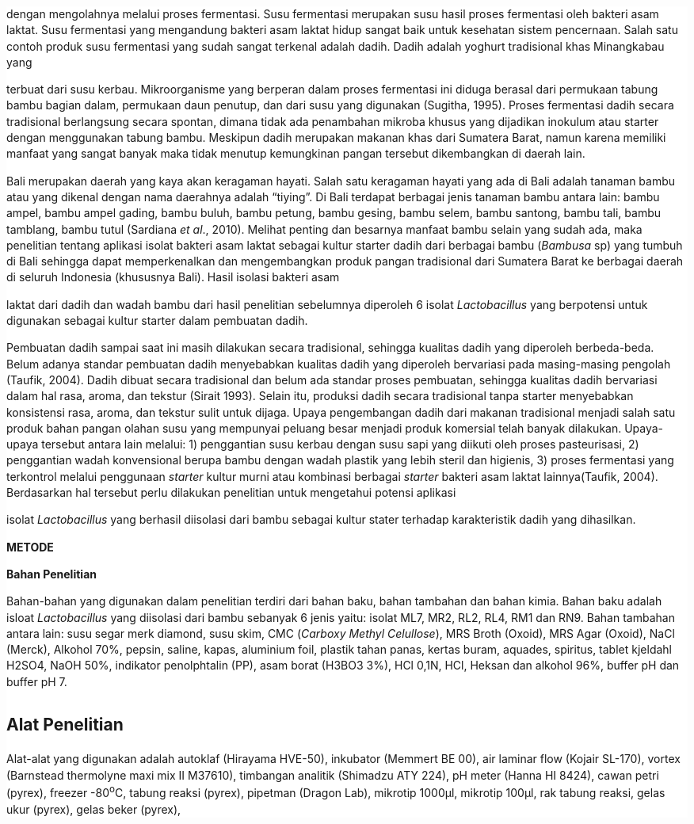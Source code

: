 <p><span class="font3">dengan mengolahnya melalui proses fermentasi. Susu fermentasi merupakan susu hasil proses fermentasi oleh bakteri asam laktat. Susu fermentasi yang mengandung bakteri asam laktat hidup sangat baik untuk kesehatan sistem pencernaan. Salah satu contoh produk susu fermentasi yang sudah sangat terkenal adalah dadih. Dadih adalah yoghurt tradisional khas Minangkabau yang</span></p>
<p><span class="font3">terbuat dari susu kerbau. Mikroorganisme yang berperan dalam proses fermentasi ini diduga berasal dari permukaan tabung bambu bagian dalam, permukaan daun penutup, dan dari susu yang digunakan (Sugitha, 1995). Proses fermentasi dadih secara tradisional berlangsung secara spontan, dimana tidak ada penambahan mikroba khusus yang dijadikan inokulum atau starter dengan menggunakan tabung bambu. Meskipun dadih merupakan makanan khas dari Sumatera Barat, namun karena memiliki manfaat yang sangat banyak maka tidak menutup kemungkinan pangan tersebut dikembangkan di daerah lain.</span></p>
<p><span class="font3">Bali merupakan daerah yang kaya akan keragaman hayati. Salah satu keragaman hayati yang ada di Bali adalah tanaman bambu atau yang dikenal dengan nama daerahnya adalah “tiying”. Di Bali terdapat berbagai jenis tanaman bambu antara lain: bambu ampel, bambu ampel gading, bambu buluh, bambu petung, bambu gesing, bambu selem, bambu santong, bambu tali, bambu tamblang, bambu tutul </span><span class="font4">(Sardiana </span><span class="font4" style="font-style:italic;">et al</span><span class="font4">., 2010). </span><span class="font3">Melihat penting dan besarnya manfaat bambu selain yang sudah ada, maka penelitian tentang aplikasi isolat bakteri asam laktat sebagai kultur starter dadih dari berbagai bambu (</span><span class="font3" style="font-style:italic;">Bambusa</span><span class="font3"> sp) yang tumbuh di Bali sehingga dapat memperkenalkan dan mengembangkan produk pangan tradisional dari Sumatera Barat ke berbagai daerah di seluruh Indonesia (khususnya Bali). Hasil isolasi bakteri asam</span></p>
<p><span class="font3">laktat dari dadih dan wadah bambu dari hasil penelitian sebelumnya diperoleh 6 isolat </span><span class="font3" style="font-style:italic;">Lactobacillus</span><span class="font3"> yang berpotensi untuk digunakan sebagai kultur starter dalam pembuatan dadih.</span></p>
<p><span class="font3">Pembuatan dadih sampai saat ini masih dilakukan secara tradisional, sehingga kualitas dadih yang diperoleh berbeda-beda. Belum adanya standar pembuatan dadih menyebabkan kualitas dadih yang diperoleh bervariasi pada masing-masing pengolah (Taufik, 2004). Dadih dibuat secara tradisional dan belum ada standar proses pembuatan, sehingga kualitas dadih bervariasi dalam hal rasa, aroma, dan tekstur (Sirait 1993). Selain itu, produksi dadih secara tradisional tanpa starter menyebabkan konsistensi rasa, aroma, dan tekstur sulit untuk dijaga. Upaya pengembangan dadih dari makanan tradisional menjadi salah satu produk bahan pangan olahan susu yang mempunyai peluang besar menjadi produk komersial telah banyak dilakukan. Upaya-upaya tersebut antara lain melalui: 1) penggantian susu kerbau dengan susu sapi yang diikuti oleh proses pasteurisasi, 2) penggantian wadah konvensional berupa bambu dengan wadah plastik yang lebih steril dan higienis, 3) proses fermentasi yang terkontrol melalui penggunaan </span><span class="font3" style="font-style:italic;">starter</span><span class="font3"> kultur murni atau kombinasi berbagai </span><span class="font3" style="font-style:italic;">starter</span><span class="font3"> bakteri asam laktat lainnya(Taufik, 2004). Berdasarkan hal tersebut perlu dilakukan penelitian untuk mengetahui potensi aplikasi</span></p>
<p><span class="font3">isolat </span><span class="font3" style="font-style:italic;">Lactobacillus</span><span class="font3"> yang berhasil diisolasi dari bambu sebagai kultur stater terhadap karakteristik dadih yang dihasilkan.</span></p>
<p><span class="font4" style="font-weight:bold;">METODE</span></p>
<p><span class="font3" style="font-weight:bold;">Bahan Penelitian</span></p>
<p><span class="font3">Bahan-bahan yang digunakan dalam penelitian terdiri dari bahan baku, bahan tambahan dan bahan kimia. Bahan baku adalah isloat </span><span class="font3" style="font-style:italic;">Lactobacillus</span><span class="font3"> yang diisolasi dari bambu sebanyak 6 jenis yaitu: isolat ML7, MR2, RL2, RL4, RM1 dan RN9. Bahan tambahan antara lain: susu segar merk diamond, susu skim, CMC (</span><span class="font3" style="font-style:italic;">Carboxy Methyl Celullose</span><span class="font3">), MRS Broth (Oxoid), MRS Agar (Oxoid), NaCl (Merck), Alkohol 70%, pepsin, saline, kapas, aluminium foil, plastik tahan panas, kertas buram, aquades, spiritus, tablet kjeldahl H</span><span class="font0">2</span><span class="font3">SO</span><span class="font0">4</span><span class="font3">, NaOH 50%, indikator penolphtalin (PP), asam borat (H</span><span class="font0">3</span><span class="font3">BO</span><span class="font0">3 </span><span class="font3">3%), HCl 0,1N, HCl, Heksan dan alkohol 96%, buffer pH dan buffer pH 7.</span></p>
<h2><a name="bookmark4"></a><span class="font3" style="font-weight:bold;"><a name="bookmark5"></a>Alat Penelitian</span></h2>
<p><span class="font3">Alat-alat yang digunakan adalah autoklaf (Hirayama HVE-50), inkubator (Memmert BE 00), air laminar flow (Kojair SL-170), vortex (Barnstead thermolyne maxi mix II M37610), timbangan analitik (Shimadzu ATY 224), pH meter (Hanna HI 8424), cawan petri (pyrex), freezer -80<sup>o</sup>C, tabung reaksi (pyrex), pipetman (Dragon Lab), mikrotip 1000µl, mikrotip 100µl, rak tabung reaksi, gelas ukur (pyrex), gelas beker (pyrex),</span></p>